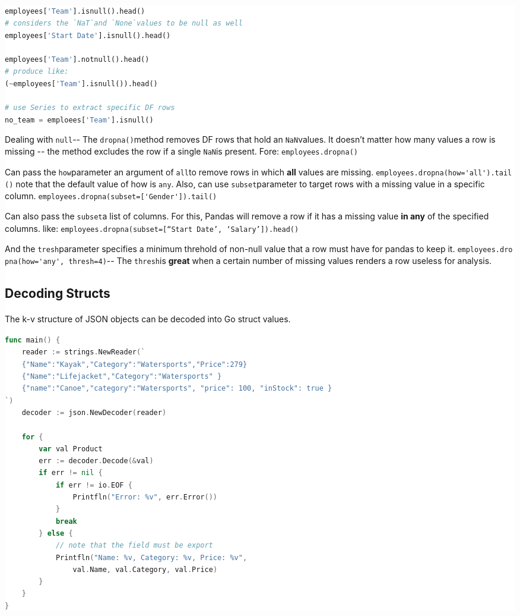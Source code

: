 ```python
employees['Team'].isnull().head()
# considers the `NaT`and `None`values to be null as well
employees['Start Date'].isnull().head()

employees['Team'].notnull().head()
# produce like:
(~employees['Team'].isnull()).head()

# use Series to extract specific DF rows
no_team = emploees['Team'].isnull()
```

Dealing with `null`-- The `dropna()`method removes DF rows that hold an `NaN`values. It doesn’t matter how many values a row is missing -- the method excludes the row if a single `NaN`is present. Fore:
`employees.dropna()`

Can pass the `how`parameter an argument of `all`to remove rows in which **all** values are missing.
`employees.dropna(how='all').tail()` note that the default value of how is `any`. Also, can use `subset`parameter to target rows with a missing value in a specific column. 
`employees.dropna(subset=['Gender']).tail()`

Can also pass the `subset`a list of columns. For this, Pandas will remove a row if it has a missing value **in any** of the specified columns. like:
`employees.dropna(subset=[“Start Date’, ‘Salary’]).head()`

And the `tresh`parameter specifies a minimum threhold of non-null value that a row must have for pandas to keep it.
`employees.dropna(how='any', thresh=4)`-- The `thresh`is **great** when a certain number of missing values renders a row useless for analysis.

## Decoding Structs

The k-v structure of JSON objects can be decoded into Go struct values.

```go
func main() {
	reader := strings.NewReader(`
	{"Name":"Kayak","Category":"Watersports","Price":279}
	{"Name":"Lifejacket","Category":"Watersports" }
	{"name":"Canoe","category":"Watersports", "price": 100, "inStock": true }
`)
	decoder := json.NewDecoder(reader)

	for {
		var val Product
		err := decoder.Decode(&val)
		if err != nil {
			if err != io.EOF {
				Printfln("Error: %v", err.Error())
			}
			break
		} else {
			// note that the field must be export
			Printfln("Name: %v, Category: %v, Price: %v",
				val.Name, val.Category, val.Price)
		}
	}
}
```

